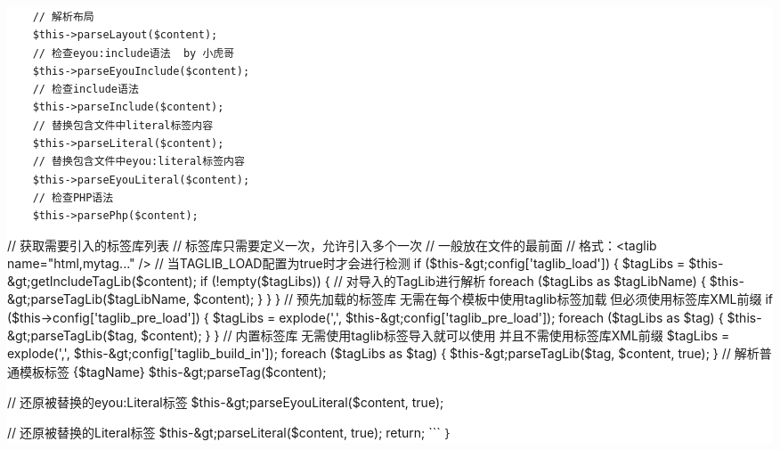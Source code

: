 ```
    // 解析布局
    $this->parseLayout($content);
    // 检查eyou:include语法  by 小虎哥
    $this->parseEyouInclude($content);
    // 检查include语法
    $this->parseInclude($content);
    // 替换包含文件中literal标签内容
    $this->parseLiteral($content);
    // 替换包含文件中eyou:literal标签内容
    $this->parseEyouLiteral($content);
    // 检查PHP语法
    $this->parsePhp($content);

```
// 获取需要引入的标签库列表
// 标签库只需要定义一次，允许引入多个一次
// 一般放在文件的最前面
// 格式：&lt;taglib name="html,mytag..." /&gt;
// 当TAGLIB_LOAD配置为true时才会进行检测
if ($this-&gt;config['taglib_load']) {
    $tagLibs = $this-&gt;getIncludeTagLib($content);
    if (!empty($tagLibs)) {
        // 对导入的TagLib进行解析
        foreach ($tagLibs as $tagLibName) {
            $this-&gt;parseTagLib($tagLibName, $content);
        }
    }
}
// 预先加载的标签库 无需在每个模板中使用taglib标签加载 但必须使用标签库XML前缀
if ($this-&gt;config['taglib_pre_load']) {
    $tagLibs = explode(',', $this-&gt;config['taglib_pre_load']);
    foreach ($tagLibs as $tag) {
        $this-&gt;parseTagLib($tag, $content);
    }
}
// 内置标签库 无需使用taglib标签导入就可以使用 并且不需使用标签库XML前缀
$tagLibs = explode(',', $this-&gt;config['taglib_build_in']);
foreach ($tagLibs as $tag) {
    $this-&gt;parseTagLib($tag, $content, true);
}
// 解析普通模板标签 {$tagName}
$this-&gt;parseTag($content);

// 还原被替换的eyou:Literal标签
$this-&gt;parseEyouLiteral($content, true);

// 还原被替换的Literal标签
$this-&gt;parseLiteral($content, true);
return; 
``` `}` 
```
